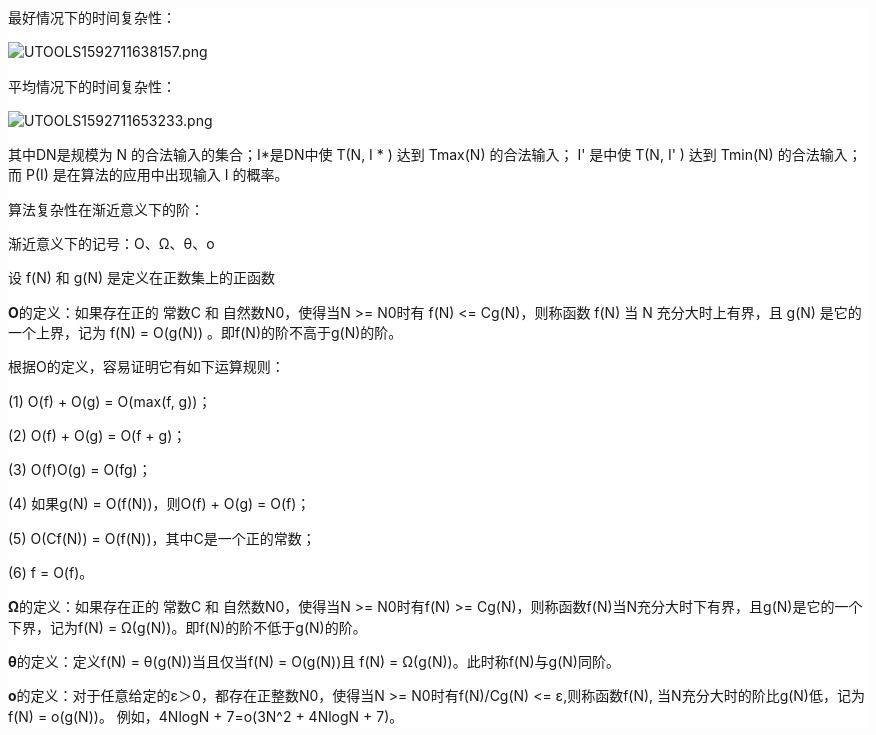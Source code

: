 最好情况下的时间复杂性：

<img src="http://yanxuan.nosdn.127.net/4896ebab7d03de5d27a1564694a5c2c9.png" alt="UTOOLS1592711638157.png" title="UTOOLS1592711638157.png" />

平均情况下的时间复杂性：

<img src="http://yanxuan.nosdn.127.net/84111d1cae17eea87cc6c51cd3255914.png" alt="UTOOLS1592711653233.png" title="UTOOLS1592711653233.png" />

其中DN是规模为 N 的合法输入的集合；I*是DN中使 T(N, I * ) 达到 Tmax(N) 的合法输入； I' 是中使 T(N, I' ) 达到 Tmin(N) 的合法输入；而 P(I) 是在算法的应用中出现输入 I 的概率。

算法复杂性在渐近意义下的阶：

渐近意义下的记号：O、Ω、θ、o 

设 f(N) 和 g(N) 是定义在正数集上的正函数

**O**的定义：如果存在正的 常数C 和 自然数N0，使得当N >= N0时有 f(N) <= Cg(N)，则称函数 f(N) 当 N 充分大时上有界，且 g(N) 是它的一个上界，记为 f(N) = O(g(N)) 。即f(N)的阶不高于g(N)的阶。 

根据O的定义，容易证明它有如下运算规则：

  (1) O(f) + O(g) = O(max(f, g))；

  (2) O(f) + O(g) = O(f + g)；

  (3) O(f)O(g) = O(fg)；

  (4) 如果g(N) = O(f(N))，则O(f) + O(g) = O(f)；

  (5) O(Cf(N)) = O(f(N))，其中C是一个正的常数；

  (6) f = O(f)。 

  **Ω**的定义：如果存在正的 常数C 和 自然数N0，使得当N >= N0时有f(N) >= Cg(N)，则称函数f(N)当N充分大时下有界，且g(N)是它的一个下界，记为f(N) = Ω(g(N))。即f(N)的阶不低于g(N)的阶。 

  **θ**的定义：定义f(N) = θ(g(N))当且仅当f(N) = O(g(N))且 f(N) = Ω(g(N))。此时称f(N)与g(N)同阶。

  **o**的定义：对于任意给定的ε＞0，都存在正整数N0，使得当N >= N0时有f(N)/Cg(N) <= ε,则称函数f(N),  当N充分大时的阶比g(N)低，记为f(N) = o(g(N))。  例如，4NlogN + 7=o(3N^2 + 4NlogN + 7)。 

